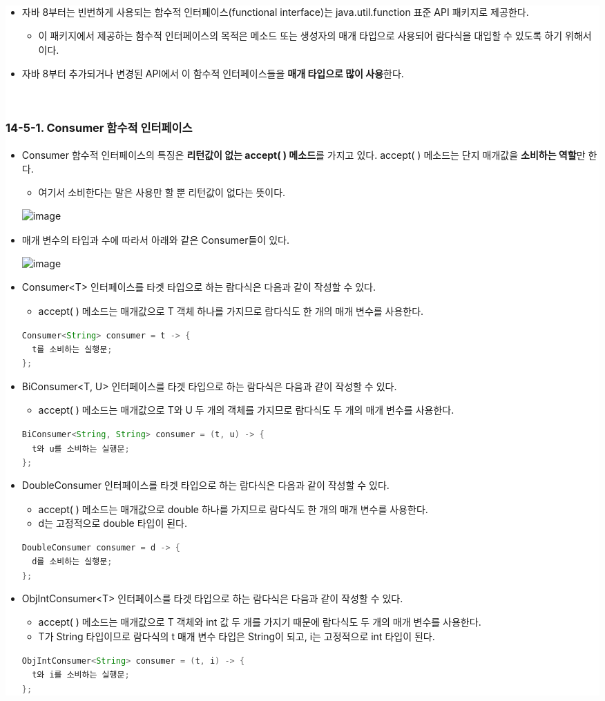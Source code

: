 - 자바 8부터는 빈번하게 사용되는 함수적 인터페이스(functional interface)는 java.util.function 표준 API 패키지로 제공한다. 

  - 이 패키지에서 제공하는 함수적 인터페이스의 목적은 메소드 또는 생성자의 매개 타입으로 사용되어 람다식을 대입할 수 있도록 하기 위해서이다.

- 자바 8부터 추가되거나 변경된 API에서 이 함수적 인터페이스들을 **매개 타입으로 많이 사용**한다.

  

<br>

### 14-5-1. Consumer 함수적 인터페이스

- Consumer 함수적 인터페이스의 특징은 **리턴값이 없는 accept( ) 메소드**를 가지고 있다. accept( ) 메소드는 단지 매개값을 **소비하는 역할**만 한다.

  - 여기서 소비한다는 말은 사용만 할 뿐 리턴값이 없다는 뜻이다.

  ![image](https://user-images.githubusercontent.com/52916061/75733804-93a7fb00-5d39-11ea-8618-08fc313beadd.png)

- 매개 변수의 타입과 수에 따라서 아래와 같은 Consumer들이 있다. 

  ![image](https://user-images.githubusercontent.com/52916061/75733669-4461ca80-5d39-11ea-9dfd-83795834a0a7.png)

- Consumer\<T> 인터페이스를 타겟 타입으로 하는 람다식은 다음과 같이 작성할 수 있다. 

  - accept( ) 메소드는 매개값으로 T 객체 하나를 가지므로 람다식도 한 개의 매개 변수를 사용한다. 

  ```java
  Consumer<String> consumer = t -> {
    t를 소비하는 실행문;
  };
  ```

- BiConsumer\<T, U> 인터페이스를 타겟 타입으로 하는 람다식은 다음과 같이 작성할 수 있다. 

  - accept( ) 메소드는 매개값으로 T와 U 두 개의 객체를 가지므로 람다식도 두 개의 매개 변수를 사용한다. 

  ```java
  BiConsumer<String, String> consumer = (t, u) -> {
    t와 u를 소비하는 실행문;
  };
  ```

- DoubleConsumer 인터페이스를 타겟 타입으로 하는 람다식은 다음과 같이 작성할 수 있다. 

  - accept( ) 메소드는 매개값으로 double 하나를 가지므로 람다식도 한 개의 매개 변수를 사용한다. 
  - d는 고정적으로 double 타입이 된다.

  ```java
  DoubleConsumer consumer = d -> {
    d를 소비하는 실행문;
  };
  ```

- ObjIntConsumer\<T> 인터페이스를 타겟 타입으로 하는 람다식은 다음과 같이 작성할 수 있다. 

  - accept( ) 메소드는 매개값으로 T 객체와 int 값 두 개를 가지기 때문에 람다식도 두 개의 매개 변수를 사용한다. 
  - T가 String 타입이므로 람다식의 t 매개 변수 타입은 String이 되고, i는 고정적으로 int 타입이 된다.

  ```java
  ObjIntConsumer<String> consumer = (t, i) -> {
    t와 i를 소비하는 실행문;
  };
  ```
